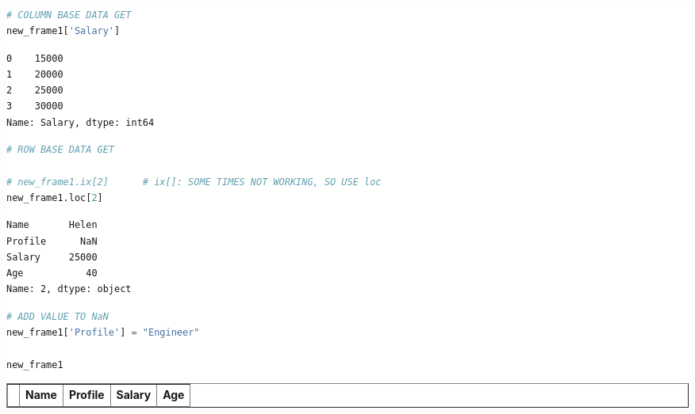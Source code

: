 </div>




```python
# COLUMN BASE DATA GET
new_frame1['Salary']
```




    0    15000
    1    20000
    2    25000
    3    30000
    Name: Salary, dtype: int64




```python
# ROW BASE DATA GET

# new_frame1.ix[2]      # ix[]: SOME TIMES NOT WORKING, SO USE loc
new_frame1.loc[2]
```




    Name       Helen
    Profile      NaN
    Salary     25000
    Age           40
    Name: 2, dtype: object




```python
# ADD VALUE TO NaN
new_frame1['Profile'] = "Engineer"

new_frame1
```




<div>
<style scoped>
    .dataframe tbody tr th:only-of-type {
        vertical-align: middle;
    }

    .dataframe tbody tr th {
        vertical-align: top;
    }

    .dataframe thead th {
        text-align: right;
    }
</style>
<table border="1" class="dataframe">
  <thead>
    <tr style="text-align: right;">
      <th></th>
      <th>Name</th>
      <th>Profile</th>
      <th>Salary</th>
      <th>Age</th>
    </tr>
  </thead>
  <tbody>